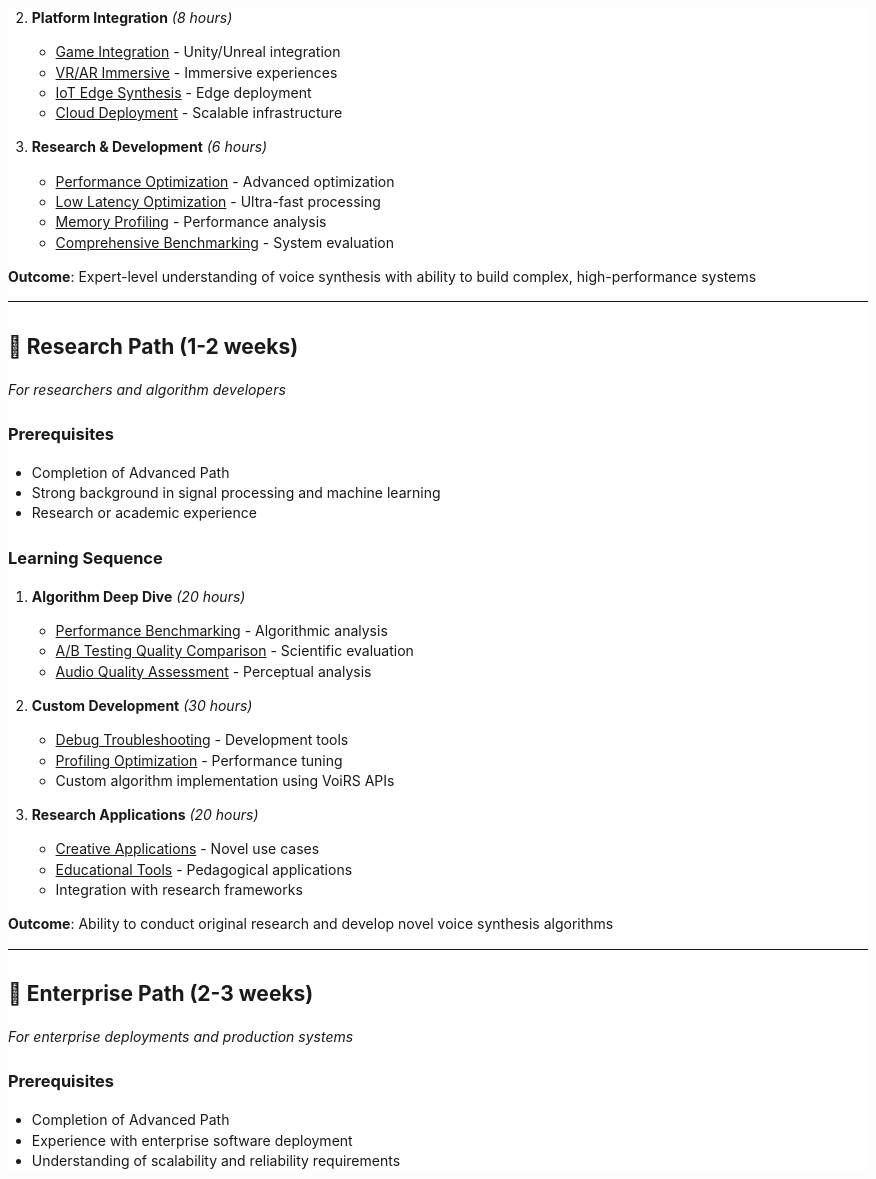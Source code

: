 2. **Platform Integration** *(8 hours)*
   - [Game Integration](game_integration_example.rs) - Unity/Unreal integration
   - [VR/AR Immersive](vr_ar_immersive_example.rs) - Immersive experiences
   - [IoT Edge Synthesis](iot_edge_synthesis_example.rs) - Edge deployment
   - [Cloud Deployment](cloud_deployment_example.rs) - Scalable infrastructure

3. **Research & Development** *(6 hours)*
   - [Performance Optimization](performance_optimization_techniques.rs) - Advanced optimization
   - [Low Latency Optimization](low_latency_optimization.rs) - Ultra-fast processing
   - [Memory Profiling](memory_profiling_analysis.rs) - Performance analysis
   - [Comprehensive Benchmarking](comprehensive_benchmark_suite.rs) - System evaluation

**Outcome**: Expert-level understanding of voice synthesis with ability to build complex, high-performance systems

---

## 🔬 Research Path (1-2 weeks)
*For researchers and algorithm developers*

### Prerequisites
- Completion of Advanced Path
- Strong background in signal processing and machine learning
- Research or academic experience

### Learning Sequence
1. **Algorithm Deep Dive** *(20 hours)*
   - [Performance Benchmarking](performance_benchmarking.rs) - Algorithmic analysis
   - [A/B Testing Quality Comparison](ab_testing_quality_comparison.rs) - Scientific evaluation
   - [Audio Quality Assessment](audio_quality_assessment.rs) - Perceptual analysis

2. **Custom Development** *(30 hours)*
   - [Debug Troubleshooting](debug_troubleshooting_example.rs) - Development tools
   - [Profiling Optimization](profiling_optimization_example.rs) - Performance tuning
   - Custom algorithm implementation using VoiRS APIs

3. **Research Applications** *(20 hours)*
   - [Creative Applications](creative_applications_example.rs) - Novel use cases
   - [Educational Tools](educational_tools_example.rs) - Pedagogical applications
   - Integration with research frameworks

**Outcome**: Ability to conduct original research and develop novel voice synthesis algorithms

---

## 🏢 Enterprise Path (2-3 weeks)
*For enterprise deployments and production systems*

### Prerequisites
- Completion of Advanced Path
- Experience with enterprise software deployment
- Understanding of scalability and reliability requirements
